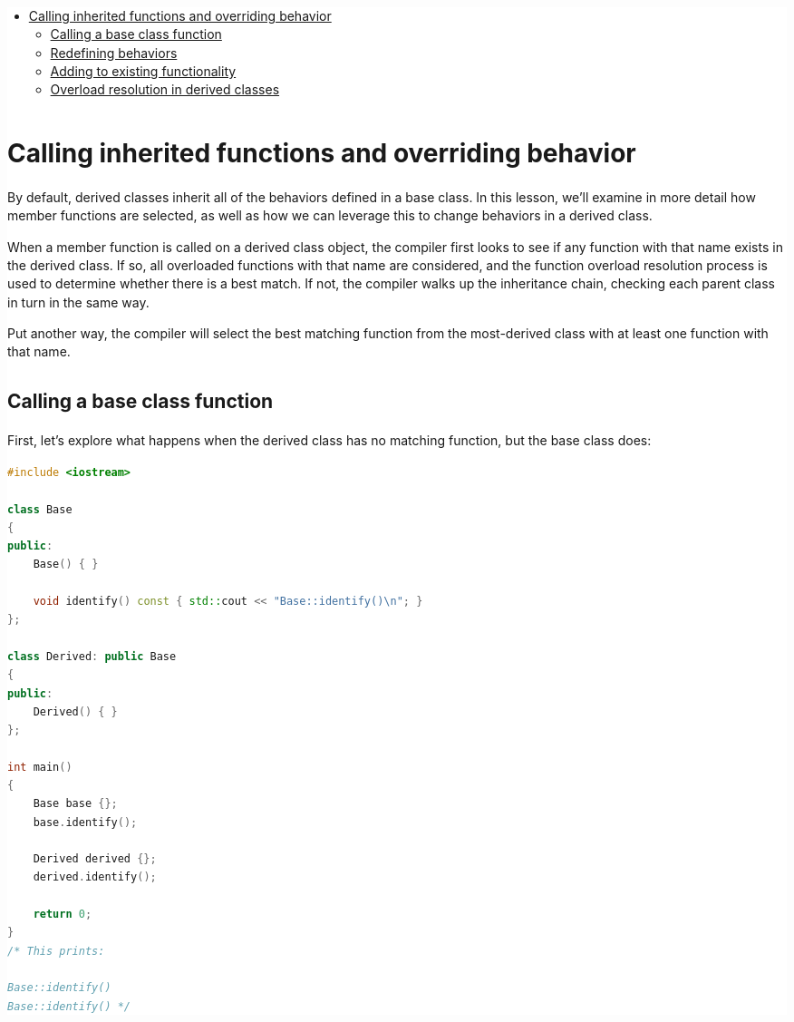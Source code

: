 - [Calling inherited functions and overriding behavior](#calling-inherited-functions-and-overriding-behavior)
  - [Calling a base class function](#calling-a-base-class-function)
  - [Redefining behaviors](#redefining-behaviors)
  - [Adding to existing functionality](#adding-to-existing-functionality)
  - [Overload resolution in derived classes](#overload-resolution-in-derived-classes)


# Calling inherited functions and overriding behavior

By default, derived classes inherit all of the behaviors defined in a base class. In this lesson, we’ll examine in more detail how member functions are selected, as well as how we can leverage this to change behaviors in a derived class.

When a member function is called on a derived class object, the compiler first looks to see if any function with that name exists in the derived class. If so, all overloaded functions with that name are considered, and the function overload resolution process is used to determine whether there is a best match. If not, the compiler walks up the inheritance chain, checking each parent class in turn in the same way.

Put another way, the compiler will select the best matching function from the most-derived class with at least one function with that name.

## Calling a base class function
First, let’s explore what happens when the derived class has no matching function, but the base class does:

```cpp
#include <iostream>

class Base
{
public:
    Base() { }

    void identify() const { std::cout << "Base::identify()\n"; }
};

class Derived: public Base
{
public:
    Derived() { }
};

int main()
{
    Base base {};
    base.identify();

    Derived derived {};
    derived.identify();

    return 0;
}
/* This prints:

Base::identify()
Base::identify() */
```
